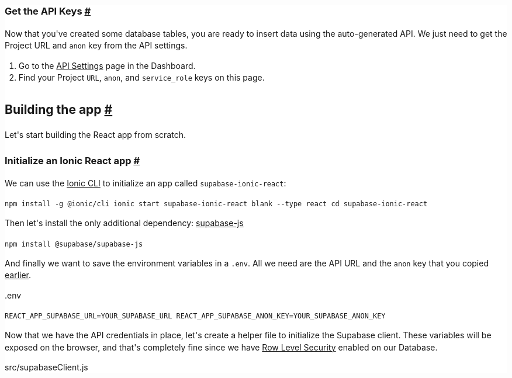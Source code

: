 ### Get the API Keys [\#](https://supabase.com/docs/guides/getting-started/tutorials/with-ionic-react\#get-the-api-keys)

Now that you've created some database tables, you are ready to insert data using the auto-generated API.
We just need to get the Project URL and `anon` key from the API settings.

1. Go to the [API Settings](https://supabase.com/dashboard/project/_/settings/api) page in the Dashboard.
2. Find your Project `URL`, `anon`, and `service_role` keys on this page.

## Building the app [\#](https://supabase.com/docs/guides/getting-started/tutorials/with-ionic-react\#building-the-app)

Let's start building the React app from scratch.

### Initialize an Ionic React app [\#](https://supabase.com/docs/guides/getting-started/tutorials/with-ionic-react\#initialize-an-ionic-react-app)

We can use the [Ionic CLI](https://ionicframework.com/docs/cli) to initialize
an app called `supabase-ionic-react`:

`
npm install -g @ionic/cli
ionic start supabase-ionic-react blank --type react
cd supabase-ionic-react
`

Then let's install the only additional dependency: [supabase-js](https://github.com/supabase/supabase-js)

`
npm install @supabase/supabase-js
`

And finally we want to save the environment variables in a `.env`.
All we need are the API URL and the `anon` key that you copied [earlier](https://supabase.com/docs/guides/getting-started/tutorials/with-ionic-react#get-the-api-keys).

.env

`
REACT_APP_SUPABASE_URL=YOUR_SUPABASE_URL
REACT_APP_SUPABASE_ANON_KEY=YOUR_SUPABASE_ANON_KEY
`

Now that we have the API credentials in place, let's create a helper file to initialize the Supabase client. These variables will be exposed
on the browser, and that's completely fine since we have [Row Level Security](https://supabase.com/docs/guides/auth#row-level-security) enabled on our Database.

src/supabaseClient.js
